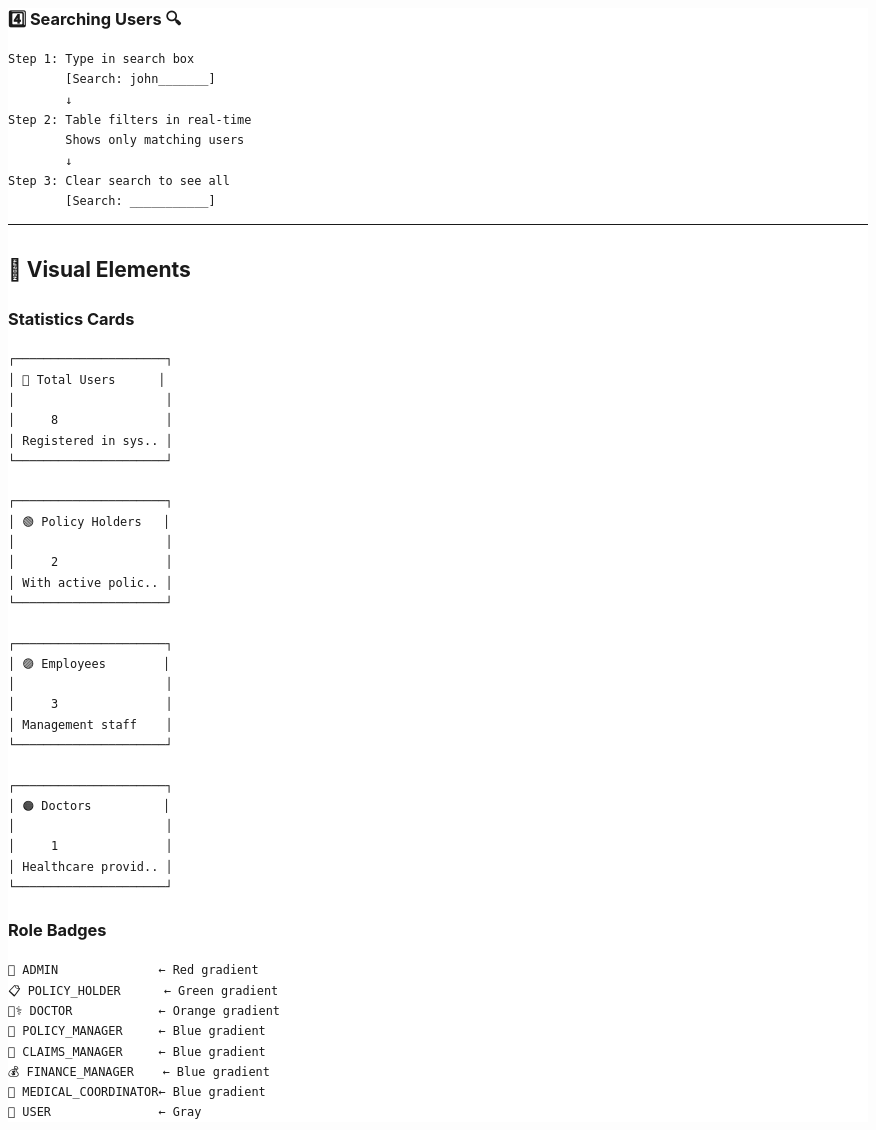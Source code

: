 
### 4️⃣ Searching Users 🔍

```
Step 1: Type in search box
        [Search: john_______]
        ↓
Step 2: Table filters in real-time
        Shows only matching users
        ↓
Step 3: Clear search to see all
        [Search: ___________]
```

---

## 🎨 Visual Elements

### Statistics Cards
```
┌─────────────────────┐
│ 🔵 Total Users      │
│                     │
│     8               │
│ Registered in sys.. │
└─────────────────────┘

┌─────────────────────┐
│ 🟢 Policy Holders   │
│                     │
│     2               │
│ With active polic.. │
└─────────────────────┘

┌─────────────────────┐
│ 🟣 Employees        │
│                     │
│     3               │
│ Management staff    │
└─────────────────────┘

┌─────────────────────┐
│ 🟠 Doctors          │
│                     │
│     1               │
│ Healthcare provid.. │
└─────────────────────┘
```

### Role Badges
```
🔐 ADMIN              ← Red gradient
📋 POLICY_HOLDER      ← Green gradient
👨‍⚕️ DOCTOR            ← Orange gradient
💼 POLICY_MANAGER     ← Blue gradient
📝 CLAIMS_MANAGER     ← Blue gradient
💰 FINANCE_MANAGER    ← Blue gradient
🏥 MEDICAL_COORDINATOR← Blue gradient
👤 USER               ← Gray
```
